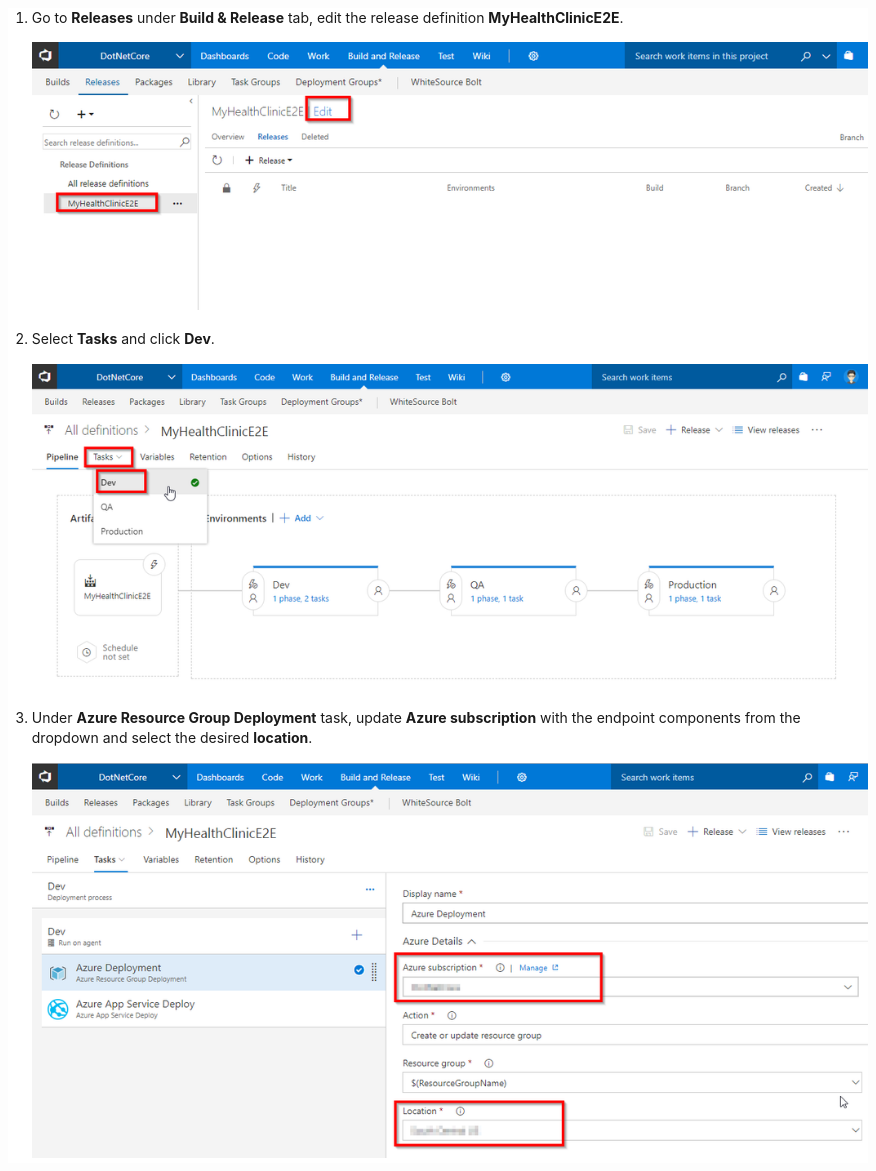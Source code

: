 1. Go to **Releases** under **Build & Release** tab, edit the release definition **MyHealthClinicE2E**.

   ![create_release](images/create_release.png)

1. Select **Tasks** and click **Dev**.

   ![release_2](images/release_2.png)

1. Under **Azure Resource Group Deployment** task, update **Azure subscription** with the endpoint components from the dropdown and select the desired **location**.

   ![release_3](images/release_3.png)
